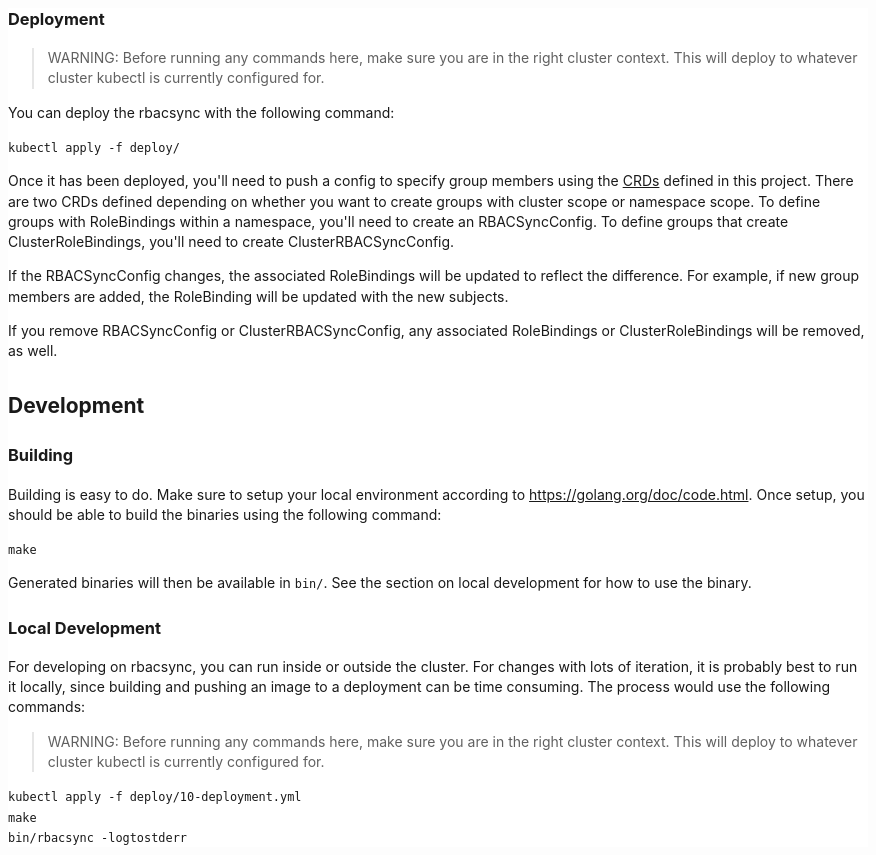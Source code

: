 ### Deployment

> WARNING: Before running any commands here, make sure you are in the right
> cluster context. This will deploy to whatever cluster kubectl is currently
> configured for.

You can deploy the rbacsync with the following command:

	kubectl apply -f deploy/

Once it has been deployed, you'll need to push a config to specify group
members using the [CRDs](deploy/00-crds.yml) defined in this project. There are
two CRDs defined depending on whether you want to create groups with cluster
scope or namespace scope. To define groups with RoleBindings within a
namespace, you'll need to create an RBACSyncConfig. To define groups that
create ClusterRoleBindings, you'll need to create ClusterRBACSyncConfig.

If the RBACSyncConfig changes, the associated RoleBindings will be updated to
reflect the difference. For example, if new group members are added, the
RoleBinding will be updated with the new subjects.

If you remove RBACSyncConfig or ClusterRBACSyncConfig, any associated
RoleBindings or ClusterRoleBindings will be removed, as well.

Development
-----------

### Building

Building is easy to do. Make sure to setup your local environment according to
https://golang.org/doc/code.html. Once setup, you should be able to build the
binaries using the following command:

```
make
```

Generated binaries will then be available in `bin/`. See the section on local
development for how to use the binary.

### Local Development

For developing on rbacsync, you can run inside or outside the cluster. For
changes with lots of iteration, it is probably best to run it locally, since
building and pushing an image to a deployment can be time consuming. The
process would use the following commands:

> WARNING: Before running any commands here, make sure you are in the right
> cluster context. This will deploy to whatever cluster kubectl is currently
> configured for.

```
kubectl apply -f deploy/10-deployment.yml
make
bin/rbacsync -logtostderr
```
